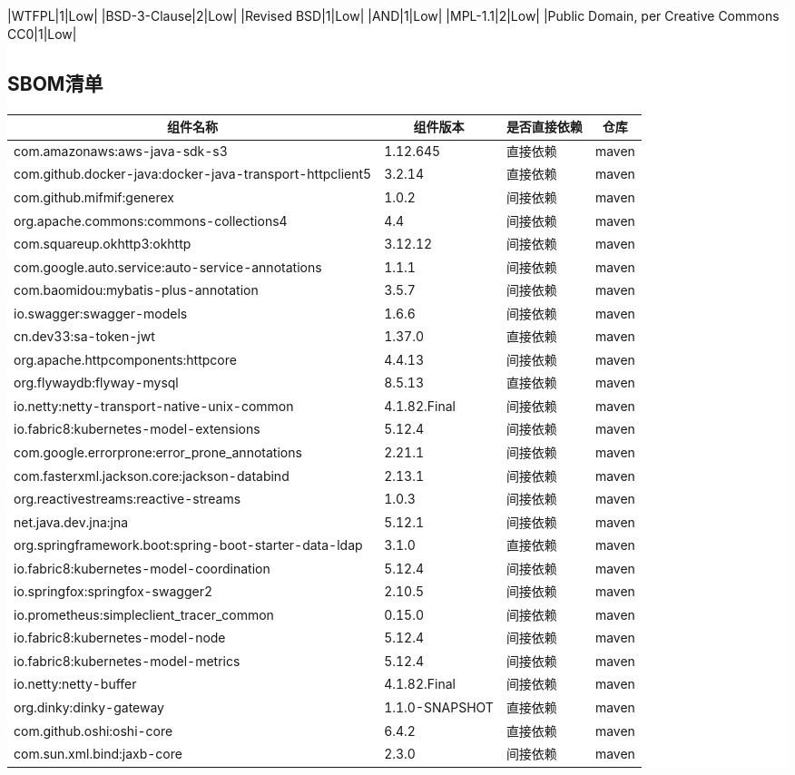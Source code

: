|WTFPL|1|Low|
|BSD-3-Clause|2|Low|
|Revised BSD|1|Low|
|AND|1|Low|
|MPL-1.1|2|Low|
|Public Domain, per Creative Commons CC0|1|Low|




## SBOM清单

| 组件名称 | 组件版本 | 是否直接依赖 | 仓库 |
| -------- | -------- | ------------ | ---- |
|com.amazonaws:aws-java-sdk-s3|1.12.645|直接依赖|maven|
|com.github.docker-java:docker-java-transport-httpclient5|3.2.14|直接依赖|maven|
|com.github.mifmif:generex|1.0.2|间接依赖|maven|
|org.apache.commons:commons-collections4|4.4|间接依赖|maven|
|com.squareup.okhttp3:okhttp|3.12.12|间接依赖|maven|
|com.google.auto.service:auto-service-annotations|1.1.1|间接依赖|maven|
|com.baomidou:mybatis-plus-annotation|3.5.7|间接依赖|maven|
|io.swagger:swagger-models|1.6.6|间接依赖|maven|
|cn.dev33:sa-token-jwt|1.37.0|直接依赖|maven|
|org.apache.httpcomponents:httpcore|4.4.13|间接依赖|maven|
|org.flywaydb:flyway-mysql|8.5.13|直接依赖|maven|
|io.netty:netty-transport-native-unix-common|4.1.82.Final|间接依赖|maven|
|io.fabric8:kubernetes-model-extensions|5.12.4|间接依赖|maven|
|com.google.errorprone:error_prone_annotations|2.21.1|间接依赖|maven|
|com.fasterxml.jackson.core:jackson-databind|2.13.1|间接依赖|maven|
|org.reactivestreams:reactive-streams|1.0.3|间接依赖|maven|
|net.java.dev.jna:jna|5.12.1|间接依赖|maven|
|org.springframework.boot:spring-boot-starter-data-ldap|3.1.0|直接依赖|maven|
|io.fabric8:kubernetes-model-coordination|5.12.4|间接依赖|maven|
|io.springfox:springfox-swagger2|2.10.5|间接依赖|maven|
|io.prometheus:simpleclient_tracer_common|0.15.0|间接依赖|maven|
|io.fabric8:kubernetes-model-node|5.12.4|间接依赖|maven|
|io.fabric8:kubernetes-model-metrics|5.12.4|间接依赖|maven|
|io.netty:netty-buffer|4.1.82.Final|间接依赖|maven|
|org.dinky:dinky-gateway|1.1.0-SNAPSHOT|直接依赖|maven|
|com.github.oshi:oshi-core|6.4.2|直接依赖|maven|
|com.sun.xml.bind:jaxb-core|2.3.0|间接依赖|maven|